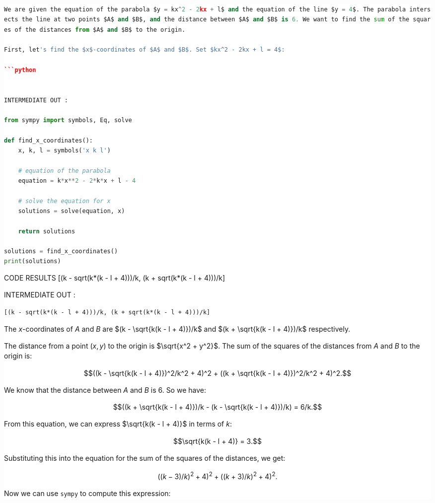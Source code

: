 ```python
We are given the equation of the parabola $y = kx^2 - 2kx + l$ and the equation of the line $y = 4$. The parabola intersects the line at two points $A$ and $B$, and the distance between $A$ and $B$ is 6. We want to find the sum of the squares of the distances from $A$ and $B$ to the origin.

First, let's find the $x$-coordinates of $A$ and $B$. Set $kx^2 - 2kx + l = 4$:

```python


INTERMEDIATE OUT :

from sympy import symbols, Eq, solve

def find_x_coordinates():
    x, k, l = symbols('x k l')

    # equation of the parabola
    equation = k*x**2 - 2*k*x + l - 4

    # solve the equation for x
    solutions = solve(equation, x)

    return solutions

solutions = find_x_coordinates()
print(solutions)
```

CODE RESULTS [(k - sqrt(k*(k - l + 4)))/k, (k + sqrt(k*(k - l + 4)))/k]

INTERMEDIATE OUT :
```output
[(k - sqrt(k*(k - l + 4)))/k, (k + sqrt(k*(k - l + 4)))/k]
```
The $x$-coordinates of $A$ and $B$ are $(k - \sqrt{k(k - l + 4)})/k$ and $(k + \sqrt{k(k - l + 4)})/k$ respectively.

The distance from a point $(x, y)$ to the origin is $\sqrt{x^2 + y^2}$. The sum of the squares of the distances from $A$ and $B$ to the origin is:

$$((k - \sqrt{k(k - l + 4)})^2/k^2 + 4)^2 + ((k + \sqrt{k(k - l + 4)})^2/k^2 + 4)^2.$$

We know that the distance between $A$ and $B$ is 6. So we have:

$$((k + \sqrt{k(k - l + 4)})/k - (k - \sqrt{k(k - l + 4)})/k) = 6/k.$$

From this equation, we can express $\sqrt{k(k - l + 4)}$ in terms of $k$:

$$\sqrt{k(k - l + 4)} = 3.$$

Substituting this into the equation for the sum of the squares of the distances, we get:

$$((k - 3)/k)^2 + 4)^2 + ((k + 3)/k)^2 + 4)^2.$$

Now we can use `sympy` to compute this expression:
